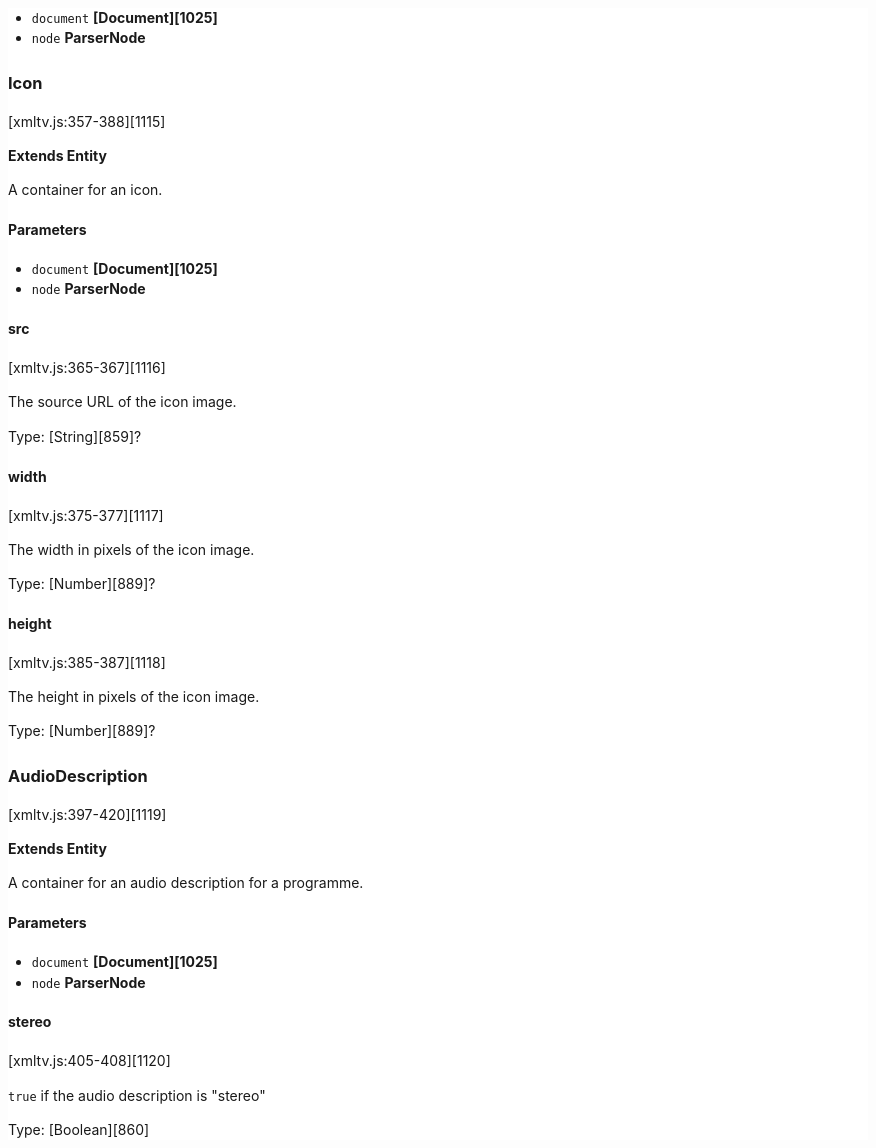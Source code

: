 -   `document` **[Document][1025]** 
-   `node` **ParserNode** 

### Icon

[xmltv.js:357-388][1115]

**Extends Entity**

A container for an icon.

#### Parameters

-   `document` **[Document][1025]** 
-   `node` **ParserNode** 

#### src

[xmltv.js:365-367][1116]

The source URL of the icon image.

Type: [String][859]?

#### width

[xmltv.js:375-377][1117]

The width in pixels of the icon image.

Type: [Number][889]?

#### height

[xmltv.js:385-387][1118]

The height in pixels of the icon image.

Type: [Number][889]?

### AudioDescription

[xmltv.js:397-420][1119]

**Extends Entity**

A container for an audio description for a programme.

#### Parameters

-   `document` **[Document][1025]** 
-   `node` **ParserNode** 

#### stereo

[xmltv.js:405-408][1120]

`true` if the audio description is "stereo"

Type: [Boolean][860]
